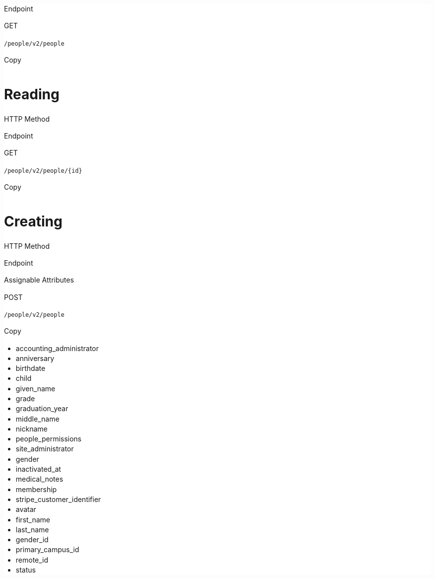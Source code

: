 Endpoint

GET

`/people/v2/people`

Copy

# Reading

HTTP Method

Endpoint

GET

`/people/v2/people/{id}`

Copy

# Creating

HTTP Method

Endpoint

Assignable Attributes

POST

`/people/v2/people`

Copy

* accounting\_administrator
* anniversary
* birthdate
* child
* given\_name
* grade
* graduation\_year
* middle\_name
* nickname
* people\_permissions
* site\_administrator
* gender
* inactivated\_at
* medical\_notes
* membership
* stripe\_customer\_identifier
* avatar
* first\_name
* last\_name
* gender\_id
* primary\_campus\_id
* remote\_id
* status
